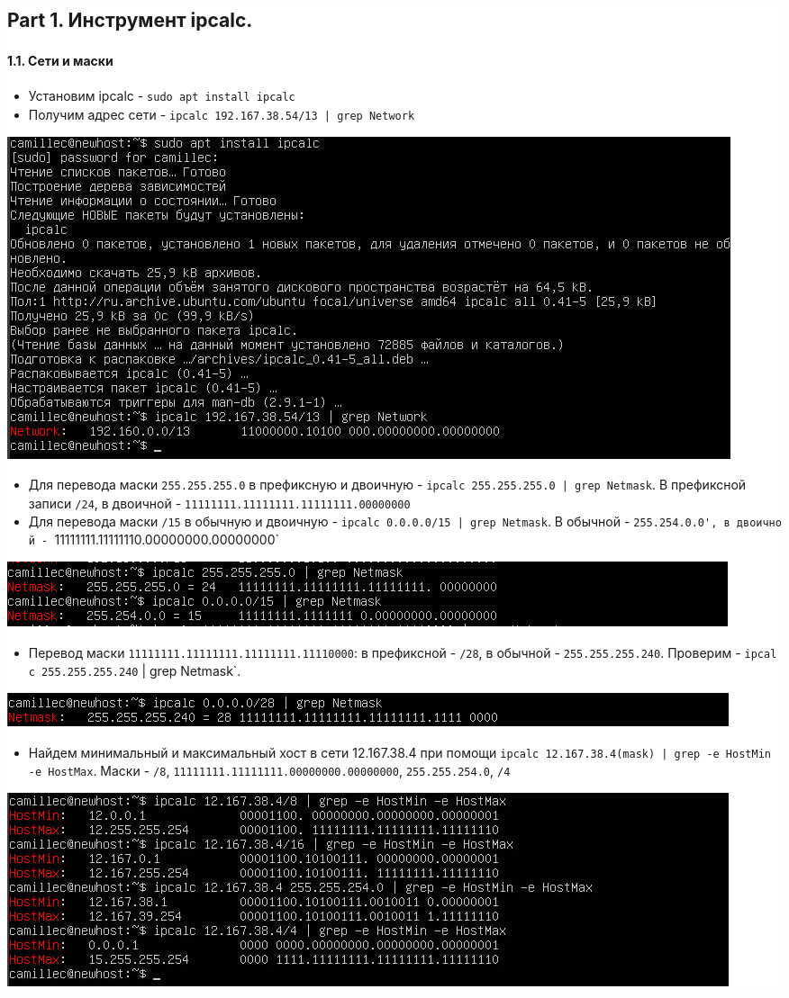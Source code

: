 ## Part 1. Инструмент ipcalc.
#### 1.1. Сети и маски

- Установим ipcalc - `sudo apt install ipcalc`
- Получим адрес сети - `ipcalc 192.167.38.54/13 | grep Network`

![Part 1-1.](images/part1-1.jpg)

- Для перевода маски `255.255.255.0` в префиксную и двоичную - `ipcalc 255.255.255.0 | grep Netmask`. В префиксной записи `/24`, в двоичной - `11111111.11111111.11111111.00000000`
- Для перевода маски `/15` в обычную и двоичную - `ipcalc 0.0.0.0/15 | grep Netmask`. В обычной - `255.254.0.0', в двоичной - `11111111.11111110.00000000.00000000`

![Part 1-2.](images/part1-2.jpg)

- Перевод маски `11111111.11111111.11111111.11110000`: в префиксной - `/28`, в обычной - `255.255.255.240`. Проверим - `ipcalc 255.255.255.240` | grep Netmask`.

![Part 1-3.](images/part1-3.jpg)

- Найдем минимальный и максимальный хост в сети 12.167.38.4 при помощи `ipcalc 12.167.38.4(mask) | grep -e HostMin -e HostMax`. Маски - `/8`, `11111111.11111111.00000000.00000000`, `255.255.254.0`, `/4`

![Part 1-4.](images/part1-4.jpg)
